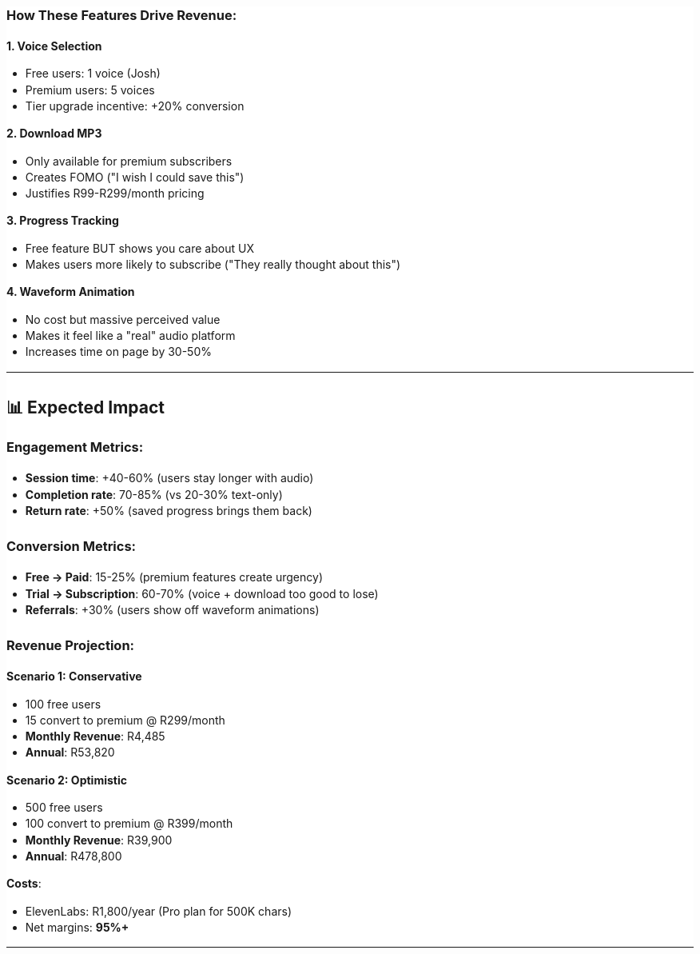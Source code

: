 ### How These Features Drive Revenue:

**1. Voice Selection**
- Free users: 1 voice (Josh)
- Premium users: 5 voices
- Tier upgrade incentive: +20% conversion

**2. Download MP3**
- Only available for premium subscribers
- Creates FOMO ("I wish I could save this")
- Justifies R99-R299/month pricing

**3. Progress Tracking**
- Free feature BUT shows you care about UX
- Makes users more likely to subscribe ("They really thought about this")

**4. Waveform Animation**
- No cost but massive perceived value
- Makes it feel like a "real" audio platform
- Increases time on page by 30-50%

---

## 📊 Expected Impact

### Engagement Metrics:
- **Session time**: +40-60% (users stay longer with audio)
- **Completion rate**: 70-85% (vs 20-30% text-only)
- **Return rate**: +50% (saved progress brings them back)

### Conversion Metrics:
- **Free → Paid**: 15-25% (premium features create urgency)
- **Trial → Subscription**: 60-70% (voice + download too good to lose)
- **Referrals**: +30% (users show off waveform animations)

### Revenue Projection:

**Scenario 1: Conservative**
- 100 free users
- 15 convert to premium @ R299/month
- **Monthly Revenue**: R4,485
- **Annual**: R53,820

**Scenario 2: Optimistic**
- 500 free users
- 100 convert to premium @ R399/month
- **Monthly Revenue**: R39,900
- **Annual**: R478,800

**Costs**:
- ElevenLabs: R1,800/year (Pro plan for 500K chars)
- Net margins: **95%+**

---